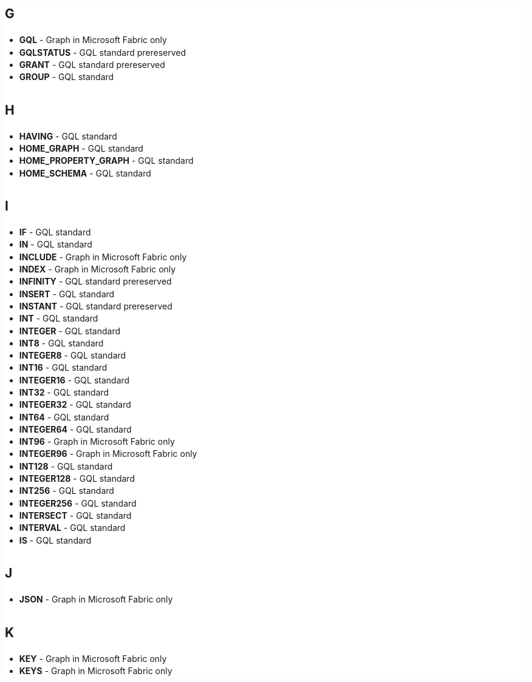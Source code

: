 ## G

- **GQL** - Graph in Microsoft Fabric only
- **GQLSTATUS** - GQL standard prereserved
- **GRANT** - GQL standard prereserved
- **GROUP** - GQL standard

## H

- **HAVING** - GQL standard
- **HOME_GRAPH** - GQL standard
- **HOME_PROPERTY_GRAPH** - GQL standard
- **HOME_SCHEMA** - GQL standard

## I

- **IF** - GQL standard
- **IN** - GQL standard
- **INCLUDE** - Graph in Microsoft Fabric only
- **INDEX** - Graph in Microsoft Fabric only
- **INFINITY** - GQL standard prereserved
- **INSERT** - GQL standard
- **INSTANT** - GQL standard prereserved
- **INT** - GQL standard
- **INTEGER** - GQL standard
- **INT8** - GQL standard
- **INTEGER8** - GQL standard
- **INT16** - GQL standard
- **INTEGER16** - GQL standard
- **INT32** - GQL standard
- **INTEGER32** - GQL standard
- **INT64** - GQL standard
- **INTEGER64** - GQL standard
- **INT96** - Graph in Microsoft Fabric only
- **INTEGER96** - Graph in Microsoft Fabric only
- **INT128** - GQL standard
- **INTEGER128** - GQL standard
- **INT256** - GQL standard
- **INTEGER256** - GQL standard
- **INTERSECT** - GQL standard
- **INTERVAL** - GQL standard
- **IS** - GQL standard

## J

- **JSON** - Graph in Microsoft Fabric only

## K

- **KEY** - Graph in Microsoft Fabric only
- **KEYS** - Graph in Microsoft Fabric only
